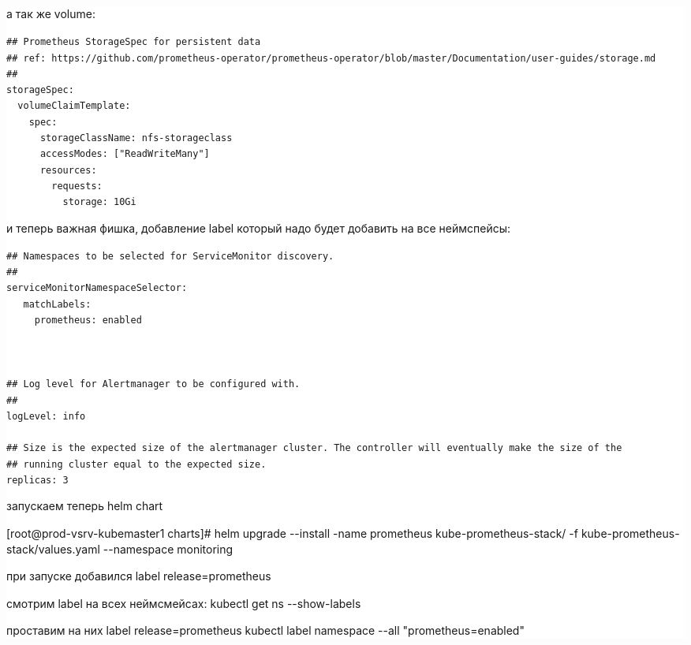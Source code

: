 а так же volume:


    ## Prometheus StorageSpec for persistent data
    ## ref: https://github.com/prometheus-operator/prometheus-operator/blob/master/Documentation/user-guides/storage.md
    ##
    storageSpec:                                              
      volumeClaimTemplate:                                    
        spec:                                                 
          storageClassName: nfs-storageclass                  
          accessModes: ["ReadWriteMany"]                      
          resources:                                          
            requests:                                         
              storage: 10Gi


и теперь важная фишка, добавление label который надо будет добавить на все неймспейсы:


    ## Namespaces to be selected for ServiceMonitor discovery.
    ##
    serviceMonitorNamespaceSelector:
       matchLabels:
         prometheus: enabled



    ## Log level for Alertmanager to be configured with.
    ##
    logLevel: info

    ## Size is the expected size of the alertmanager cluster. The controller will eventually make the size of the
    ## running cluster equal to the expected size.
    replicas: 3



запускаем теперь helm chart

[root@prod-vsrv-kubemaster1 charts]# helm upgrade --install -name prometheus kube-prometheus-stack/ -f kube-prometheus-stack/values.yaml --namespace monitoring


при запуске добавился label release=prometheus

смотрим label на всех неймсмейсах:
kubectl get ns --show-labels

проставим на них label release=prometheus
kubectl label namespace --all "prometheus=enabled"
